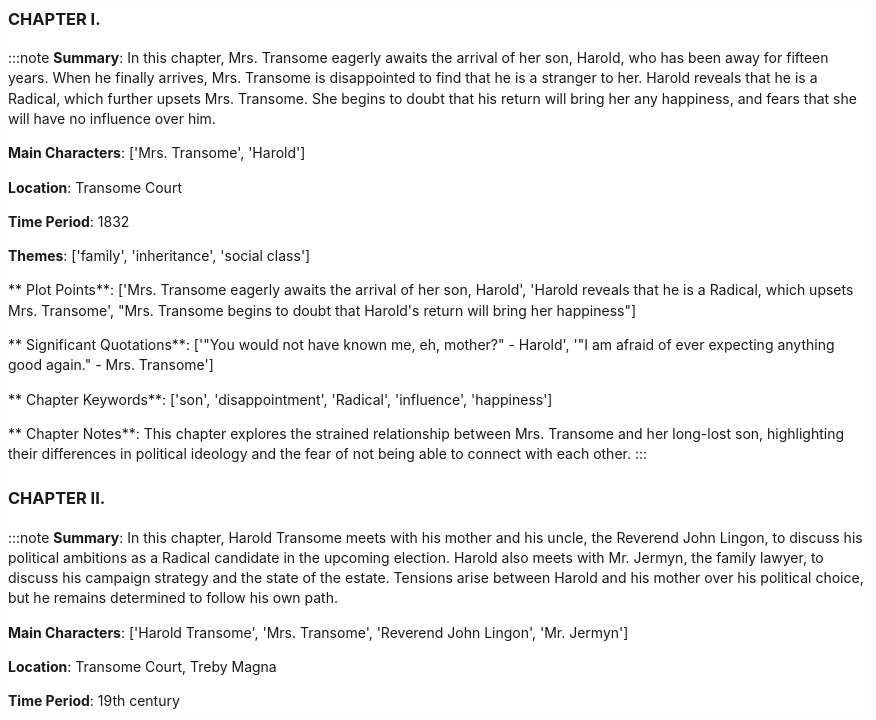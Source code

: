 ### CHAPTER I.
:::note
**Summary**:
In this chapter, Mrs. Transome eagerly awaits the arrival of her son, Harold, who has been away for fifteen years. When he finally arrives, Mrs. Transome is disappointed to find that he is a stranger to her. Harold reveals that he is a Radical, which further upsets Mrs. Transome. She begins to doubt that his return will bring her any happiness, and fears that she will have no influence over him.

**Main Characters**:
['Mrs. Transome', 'Harold']

**Location**:
Transome Court

**Time Period**:
1832

**Themes**:
['family', 'inheritance', 'social class']

** Plot Points**:
['Mrs. Transome eagerly awaits the arrival of her son, Harold', 'Harold reveals that he is a Radical, which upsets Mrs. Transome', "Mrs. Transome begins to doubt that Harold's return will bring her happiness"]

** Significant Quotations**:
['"You would not have known me, eh, mother?" - Harold', '"I am afraid of ever expecting anything good again." - Mrs. Transome']

** Chapter Keywords**:
['son', 'disappointment', 'Radical', 'influence', 'happiness']

** Chapter Notes**:
This chapter explores the strained relationship between Mrs. Transome and her long-lost son, highlighting their differences in political ideology and the fear of not being able to connect with each other.
:::

### CHAPTER II.
:::note
**Summary**:
In this chapter, Harold Transome meets with his mother and his uncle, the Reverend John Lingon, to discuss his political ambitions as a Radical candidate in the upcoming election. Harold also meets with Mr. Jermyn, the family lawyer, to discuss his campaign strategy and the state of the estate. Tensions arise between Harold and his mother over his political choice, but he remains determined to follow his own path.

**Main Characters**:
['Harold Transome', 'Mrs. Transome', 'Reverend John Lingon', 'Mr. Jermyn']

**Location**:
Transome Court, Treby Magna

**Time Period**:
19th century
